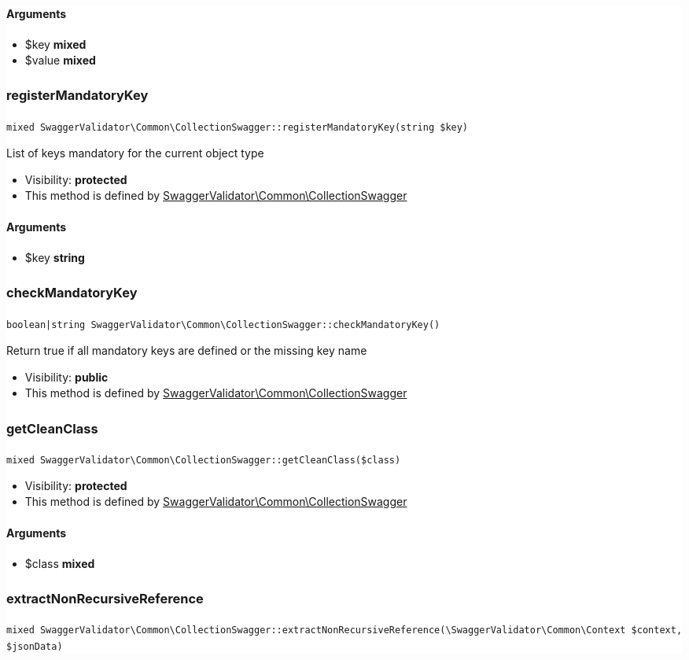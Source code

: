 
#### Arguments
* $key **mixed**
* $value **mixed**



### registerMandatoryKey

    mixed SwaggerValidator\Common\CollectionSwagger::registerMandatoryKey(string $key)

List of keys mandatory for the current object type



* Visibility: **protected**
* This method is defined by [SwaggerValidator\Common\CollectionSwagger](SwaggerValidator-Common-CollectionSwagger.md)


#### Arguments
* $key **string**



### checkMandatoryKey

    boolean|string SwaggerValidator\Common\CollectionSwagger::checkMandatoryKey()

Return true if all mandatory keys are defined or the missing key name



* Visibility: **public**
* This method is defined by [SwaggerValidator\Common\CollectionSwagger](SwaggerValidator-Common-CollectionSwagger.md)




### getCleanClass

    mixed SwaggerValidator\Common\CollectionSwagger::getCleanClass($class)





* Visibility: **protected**
* This method is defined by [SwaggerValidator\Common\CollectionSwagger](SwaggerValidator-Common-CollectionSwagger.md)


#### Arguments
* $class **mixed**



### extractNonRecursiveReference

    mixed SwaggerValidator\Common\CollectionSwagger::extractNonRecursiveReference(\SwaggerValidator\Common\Context $context, $jsonData)
